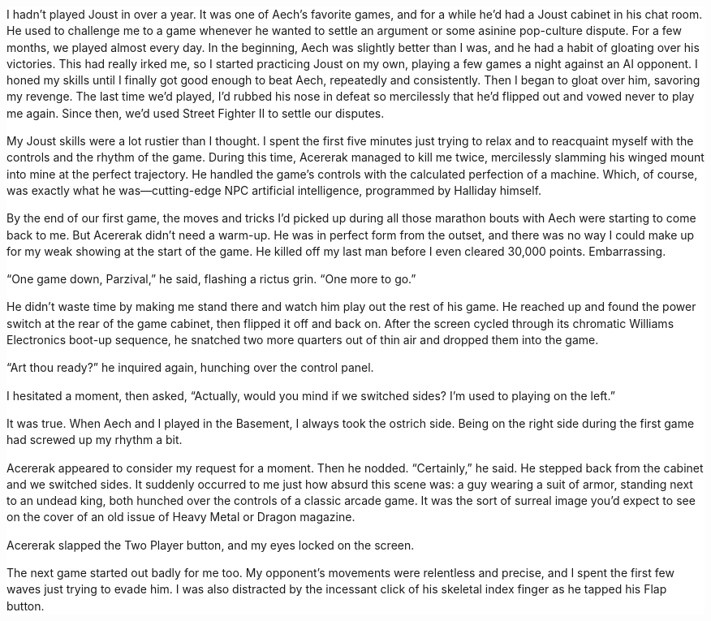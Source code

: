 I hadn’t played Joust in over a year. It was one of Aech’s favorite games, and
for a while he’d had a Joust cabinet in his chat room. He used to challenge me
to a game whenever he wanted to settle an argument or some asinine pop-culture
dispute. For a few months, we played almost every day. In the beginning, Aech
was slightly better than I was, and he had a habit of gloating over his
victories. This had really irked me, so I started practicing Joust on my own,
playing a few games a night against an AI opponent. I honed my skills until I
finally got good enough to beat Aech, repeatedly and consistently. Then I began
to gloat over him, savoring my revenge. The last time we’d played, I’d rubbed
his nose in defeat so mercilessly that he’d flipped out and vowed never to play
me again. Since then, we’d used Street Fighter II to settle our disputes.

My Joust skills were a lot rustier than I thought. I spent the first five
minutes just trying to relax and to reacquaint myself with the controls and the
rhythm of the game. During this time, Acererak managed to kill me twice,
mercilessly slamming his winged mount into mine at the perfect trajectory. He
handled the game’s controls with the calculated perfection of a machine. Which,
of course, was exactly what he was—cutting-edge NPC artificial intelligence,
programmed by Halliday himself.

By the end of our first game, the moves and tricks I’d picked up during all
those marathon bouts with Aech were starting to come back to me. But Acererak
didn’t need a warm-up. He was in perfect form from the outset, and there was no
way I could make up for my weak showing at the start of the game. He killed off
my last man before I even cleared 30,000 points. Embarrassing.

“One game down, Parzival,” he said, flashing a rictus grin. “One more to go.”

He didn’t waste time by making me stand there and watch him play out the rest
of his game. He reached up and found the power switch at the rear of the game
cabinet, then flipped it off and back on. After the screen cycled through its
chromatic Williams Electronics boot-up sequence, he snatched two more quarters
out of thin air and dropped them into the game.

“Art thou ready?” he inquired again, hunching over the control panel.

I hesitated a moment, then asked, “Actually, would you mind if we switched
sides? I’m used to playing on the left.”

It was true. When Aech and I played in the Basement, I always took the ostrich
side. Being on the right side during the first game had screwed up my rhythm a
bit.

Acererak appeared to consider my request for a moment. Then he nodded.
“Certainly,” he said. He stepped back from the cabinet and we switched sides.
It suddenly occurred to me just how absurd this scene was: a guy wearing a suit
of armor, standing next to an undead king, both hunched over the controls of a
classic arcade game. It was the sort of surreal image you’d expect to see on
the cover of an old issue of Heavy Metal or Dragon magazine.

Acererak slapped the Two Player button, and my eyes locked on the screen.

The next game started out badly for me too. My opponent’s movements were
relentless and precise, and I spent the first few waves just trying to evade
him. I was also distracted by the incessant click of his skeletal index finger
as he tapped his Flap button.
